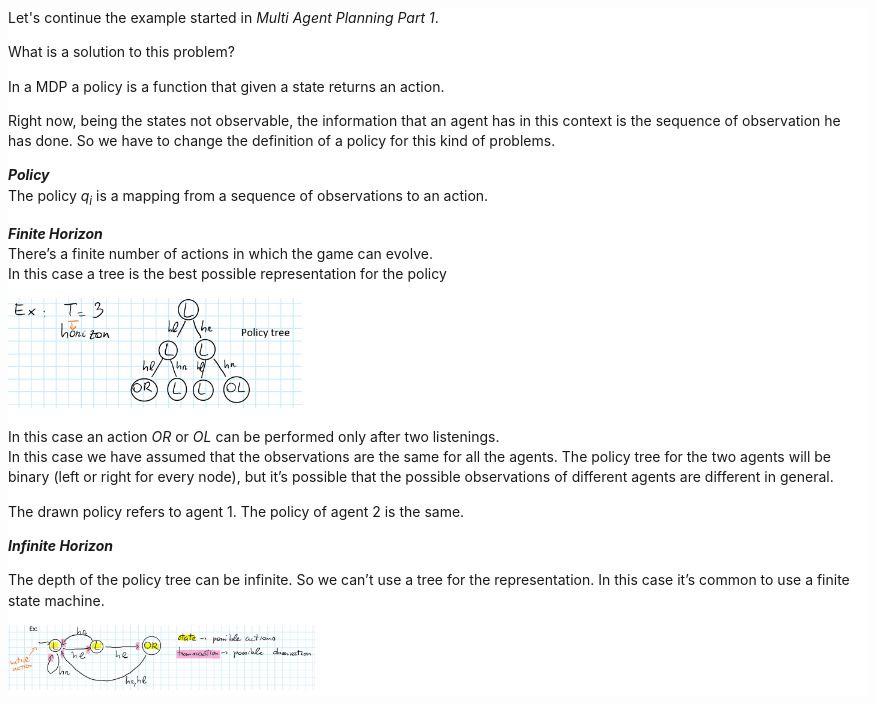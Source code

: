 Let's continue the example started in *Multi Agent Planning Part 1*.

What is a solution to this problem?

In a MDP a policy is a function that given a state returns an action.  

Right now, being the states not observable, the information that an agent has in this context is the sequence of observation he has done. So we have to change the definition of a policy for this kind of problems.

***Policy***  
The policy $q_i$ is a mapping from a sequence of observations to an action.

***Finite Horizon***  
There’s a finite number of actions in which the game can evolve.   
In this case a tree is the best possible representation for the policy

 <img src="img/26111.png" style="zoom:30%">  

In this case an action $OR$ or $OL$ can be performed only after two listenings.   
In this case we have assumed that the observations are the same for all the agents. The policy tree for the two agents will be binary (left or right for every node), but it’s possible that the possible observations of different agents are different in general. 

The drawn policy refers to agent 1. The policy of agent 2 is the same.

***Infinite Horizon***

The depth of the policy tree can be infinite. So we can’t use a tree for the representation. In this case it’s common to use a finite state machine. 

<img src="img/26112.png" style="zoom:30%">
